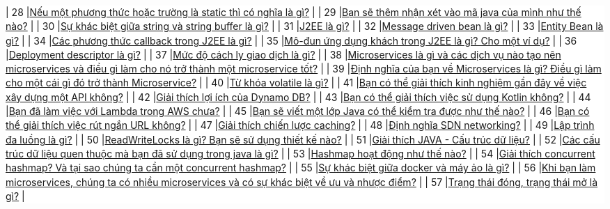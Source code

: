 | 28             |[Nếu một phương thức hoặc trường là static thì có nghĩa là gì?](https://github.com/aatul/Java-Interview-Questions-Answers/blob/master/README.md#28what-does-it-mean-if-a-method-or-field-is-static) |
| 29             |[Bạn sẽ thêm nhận xét vào mã java của mình như thế nào?](https://github.com/aatul/Java-Interview-Questions-Answers/blob/master/README.md#29how-would-you-put-comments-in-your-java-code) |
| 30             |[Sự khác biệt giữa string và string buffer là gì?](https://github.com/aatul/Java-Interview-Questions-Answers/blob/master/README.md#30what-is-the-difference-between-string-and-string-buffer) |
| 31             |[J2EE là gì?](https://github.com/aatul/Java-Interview-Questions-Answers/blob/master/README.md#31what-is-j2ee) |
| 32             |[Message driven bean là gì?](https://github.com/aatul/Java-Interview-Questions-Answers/blob/master/README.md#32what-is-a-message-driven-bean) |
| 33             |[Entity Bean là gì?](https://github.com/aatul/Java-Interview-Questions-Answers/blob/master/README.md#33what-is-entity-bean) |
| 34             |[Các phương thức callback trong J2EE là gì?](https://github.com/aatul/Java-Interview-Questions-Answers/blob/master/README.md#34what-are-call-back-methods-in-j2ee) |
| 35             |[Mô-đun ứng dụng khách trong J2EE là gì? Cho một ví dụ?](https://github.com/aatul/Java-Interview-Questions-Answers/blob/master/README.md#35what-is-an-application-client-module-in-j2ee-give-an-example) |
| 36             |[Deployment descriptor là gì?](https://github.com/aatul/Java-Interview-Questions-Answers/blob/master/README.md#36what-is-a-deployment-descriptor) |
| 37             |[Mức độ cách ly giao dịch là gì?](https://github.com/aatul/Java-Interview-Questions-Answers/blob/master/README.md#37what-is-the-transaction-isolation-level) |
| 38             |[Microservices là gì và các dịch vụ nào tạo nên microservices và điều gì làm cho nó trở thành một microservice tốt?](https://github.com/aatul/Java-Interview-Questions-Answers/blob/master/README.md#38what-are-microservices-and-what-are-the-services-that-make-a-microservices-and-what-makes-it-a-good-one) |
| 39             |[Định nghĩa của bạn về Microservices là gì? Điều gì làm cho một cái gì đó trở thành Microservice?](https://github.com/aatul/Java-Interview-Questions-Answers/blob/master/README.md#39what-is-the-definition-of-microservices-according-to-you-what-makes-something-a-microservice) |
| 40             |[Từ khóa volatile là gì?](https://github.com/aatul/Java-Interview-Questions-Answers/blob/master/README.md#40what-are-volatile-keywords) |
| 41             |[Bạn có thể giải thích kinh nghiệm gần đây về việc xây dựng một API không?](https://github.com/aatul/Java-Interview-Questions-Answers/blob/master/README.md#41can-you-explain-recent-experience-on-building-an-api) |
| 42             |[Giải thích lợi ích của Dynamo DB?](https://github.com/aatul/Java-Interview-Questions-Answers/blob/master/README.md#42please-explain-dynamo-db-advantages) |
| 43             |[Bạn có thể giải thích việc sử dụng Kotlin không?](https://github.com/aatul/Java-Interview-Questions-Answers/blob/master/README.md#43can-you-explain-the-usage-of-kotlin) |
| 44             |[Bạn đã làm việc với Lambda trong AWS chưa?](https://github.com/aatul/Java-Interview-Questions-Answers/blob/master/README.md#44have-you-worked-for-lambda-in-aws) |
| 45             |[Bạn sẽ viết một lớp Java có thể kiểm tra được như thế nào?](https://github.com/aatul/Java-Interview-Questions-Answers/blob/master/README.md#45how-would-you-write-a-java-class-that-is-testable) |
| 46             |[Bạn có thể giải thích việc rút ngắn URL không?](https://github.com/aatul/Java-Interview-Questions-Answers/blob/master/README.md#46can-you-explain-url-shortening) |
| 47             |[Giải thích chiến lược caching?](https://github.com/aatul/Java-Interview-Questions-Answers/blob/master/README.md#47explain-caching-strategy) |
| 48             |[Định nghĩa SDN networking?](https://github.com/aatul/Java-Interview-Questions-Answers/blob/master/README.md#48please-define-sdn-networking) |
| 49             |[Lập trình đa luồng là gì?](https://github.com/aatul/Java-Interview-Questions-Answers/blob/master/README.md#49what-is-multi-thread-programming) |
| 50             |[ReadWriteLocks là gì? Bạn sẽ sử dụng thiết kế nào?](https://github.com/aatul/Java-Interview-Questions-Answers/blob/master/README.md#50what-is-readwritelocks-what-design-will-you-use) |
| 51             |[Giải thích JAVA - Cấu trúc dữ liệu?](https://github.com/aatul/Java-Interview-Questions-Answers/blob/master/README.md#51please-explain-java---data-structures) |
| 52             |[Các cấu trúc dữ liệu quen thuộc mà bạn đã sử dụng trong java là gì?](https://github.com/aatul/Java-Interview-Questions-Answers/blob/master/README.md#52-what-are-the-familiar-data-structures-you-used-in-java) |
| 53             |[Hashmap hoạt động như thế nào?](https://github.com/aatul/Java-Interview-Questions-Answers/blob/master/README.md#53how-does-hashmap-work) |
| 54             |[Giải thích concurrent hashmap? Và tại sao chúng ta cần một concurrent hashmap?](https://github.com/aatul/Java-Interview-Questions-Answers/blob/master/README.md#54explain-concurrent-hashmap-and-why-do-we-need-a-concurrent-hashmap) |
| 55             |[Sự khác biệt giữa docker và máy ảo là gì?](https://github.com/aatul/Java-Interview-Questions-Answers/blob/master/README.md#55what-is-the-difference-between-docker-vs-virtual-machine) |
| 56             |[Khi bạn làm microservices, chúng ta có nhiều microservices và có sự khác biệt về ưu và nhược điểm?](https://github.com/aatul/Java-Interview-Questions-Answers/blob/master/README.md#56when-you-do-the-microservices-we-have-multiple-microservices-and-there-are-difference-pros-and-cons) |
| 57             |[Trạng thái đóng, trạng thái mở là gì?](https://github.com/aatul/Java-Interview-Questions-Answers/blob/master/README.md#57what-is-closed-state-open-state) |